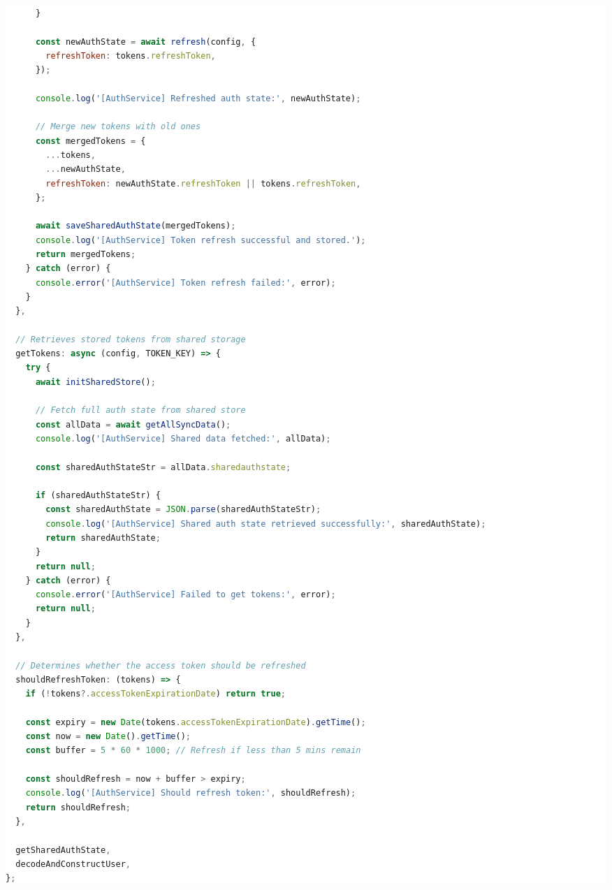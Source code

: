```javascript
      }

      const newAuthState = await refresh(config, {
        refreshToken: tokens.refreshToken,
      });

      console.log('[AuthService] Refreshed auth state:', newAuthState);

      // Merge new tokens with old ones
      const mergedTokens = {
        ...tokens,
        ...newAuthState,
        refreshToken: newAuthState.refreshToken || tokens.refreshToken,
      };

      await saveSharedAuthState(mergedTokens);
      console.log('[AuthService] Token refresh successful and stored.');
      return mergedTokens;
    } catch (error) {
      console.error('[AuthService] Token refresh failed:', error);
    }
  },

  // Retrieves stored tokens from shared storage
  getTokens: async (config, TOKEN_KEY) => {
    try {
      await initSharedStore();

      // Fetch full auth state from shared store
      const allData = await getAllSyncData();
      console.log('[AuthService] Shared data fetched:', allData);

      const sharedAuthStateStr = allData.sharedauthstate;

      if (sharedAuthStateStr) {
        const sharedAuthState = JSON.parse(sharedAuthStateStr);
        console.log('[AuthService] Shared auth state retrieved successfully:', sharedAuthState);
        return sharedAuthState;
      }
      return null;
    } catch (error) {
      console.error('[AuthService] Failed to get tokens:', error);
      return null;
    }
  },

  // Determines whether the access token should be refreshed
  shouldRefreshToken: (tokens) => {
    if (!tokens?.accessTokenExpirationDate) return true;

    const expiry = new Date(tokens.accessTokenExpirationDate).getTime();
    const now = new Date().getTime();
    const buffer = 5 * 60 * 1000; // Refresh if less than 5 mins remain

    const shouldRefresh = now + buffer > expiry;
    console.log('[AuthService] Should refresh token:', shouldRefresh);
    return shouldRefresh;
  },

  getSharedAuthState,
  decodeAndConstructUser,
};

```